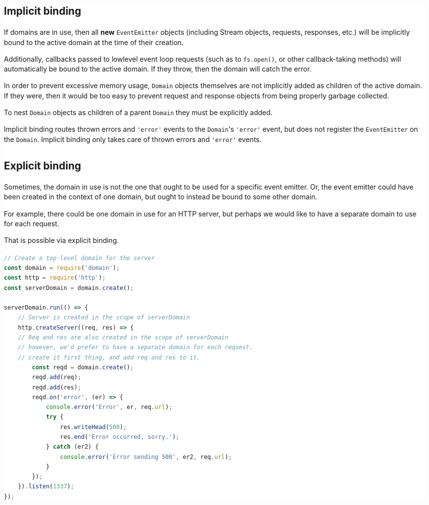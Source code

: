 ## Implicit binding



If domains are in use, then all **new** `EventEmitter` objects (including
Stream objects, requests, responses, etc.) will be implicitly bound to
the active domain at the time of their creation.

Additionally, callbacks passed to lowlevel event loop requests (such as
to `fs.open()`, or other callback-taking methods) will automatically be
bound to the active domain. If they throw, then the domain will catch
the error.

In order to prevent excessive memory usage, `Domain` objects themselves
are not implicitly added as children of the active domain. If they
were, then it would be too easy to prevent request and response objects
from being properly garbage collected.

To nest `Domain` objects as children of a parent `Domain` they must be
explicitly added.

Implicit binding routes thrown errors and `'error'` events to the
`Domain`'s `'error'` event, but does not register the `EventEmitter` on the
`Domain`.
Implicit binding only takes care of thrown errors and `'error'` events.

## Explicit binding



Sometimes, the domain in use is not the one that ought to be used for a
specific event emitter. Or, the event emitter could have been created
in the context of one domain, but ought to instead be bound to some
other domain.

For example, there could be one domain in use for an HTTP server, but
perhaps we would like to have a separate domain to use for each request.

That is possible via explicit binding.

```js
// Create a top-level domain for the server
const domain = require('domain');
const http = require('http');
const serverDomain = domain.create();

serverDomain.run(() => {
    // Server is created in the scope of serverDomain
    http.createServer((req, res) => {
    // Req and res are also created in the scope of serverDomain
    // however, we'd prefer to have a separate domain for each request.
    // create it first thing, and add req and res to it.
        const reqd = domain.create();
        reqd.add(req);
        reqd.add(res);
        reqd.on('error', (er) => {
            console.error('Error', er, req.url);
            try {
                res.writeHead(500);
                res.end('Error occurred, sorry.');
            } catch (er2) {
                console.error('Error sending 500', er2, req.url);
            }
        });
    }).listen(1337);
});
```
